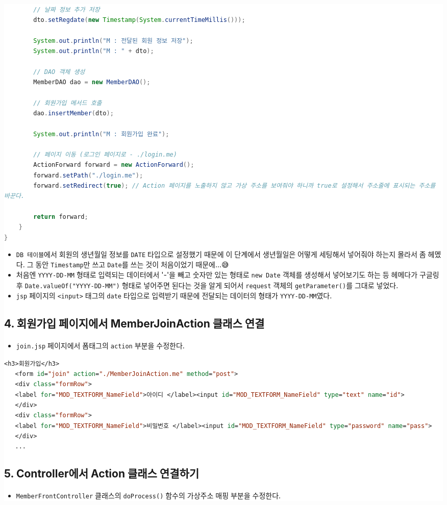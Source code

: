 ```java
		// 날짜 정보 추가 저장
		dto.setRegdate(new Timestamp(System.currentTimeMillis()));
		
		System.out.println("M : 전달된 회원 정보 저장");
		System.out.println("M : " + dto);
		
		// DAO 객체 생성
		MemberDAO dao = new MemberDAO();
		
		// 회원가입 메서드 호출
		dao.insertMember(dto);
		
		System.out.println("M : 회원가입 완료");
		
		// 페이지 이동 (로그인 페이지로 - ./login.me)
		ActionForward forward = new ActionForward();
		forward.setPath("./login.me");
		forward.setRedirect(true); // Action 페이지를 노출하지 않고 가상 주소를 보여줘야 하니까 true로 설정해서 주소줄에 표시되는 주소를 바꾼다.
		
		return forward;
	}
}
```

* `DB 테이블`에서 회원의 생년월일 정보를 `DATE` 타입으로 설정했기 때문에 이 단계에서 생년월일은 어떻게 세팅해서 넣어줘야 하는지 몰라서 좀 헤멨다. 그 동안 `Timestamp`만 쓰고 `Date`를 쓰는 것이 처음이었기 때문에...😅
* 처음엔 `YYYY-DD-MM` 형태로 입력되는 데이터에서 '-'을 빼고 숫자만 있는 형태로 `new Date` 객체를 생성해서 넣어보기도 하는 등 헤메다가 구글링 후 `Date.valueOf("YYYY-DD-MM")` 형태로 넣어주면 된다는 것을 알게 되어서 `request` 객체의 `getParameter()`를 그대로 넣었다. 
* `jsp` 페이지의 `<input>` 태그의 `date` 타입으로 입력받기 때문에 전달되는 데이터의 형태가 `YYYY-DD-MM`였다.

## 4. 회원가입 페이지에서 MemberJoinAction 클래스 연결
* `join.jsp` 페이지에서 폼태그의 `action` 부분을 수정한다.

```jsp
<h3>회원가입</h3>
   <form id="join" action="./MemberJoinAction.me" method="post">
   <div class="formRow">
   <label for="MOD_TEXTFORM_NameField">아이디 </label><input id="MOD_TEXTFORM_NameField" type="text" name="id">
   </div>
   <div class="formRow">
   <label for="MOD_TEXTFORM_NameField">비밀번호 </label><input id="MOD_TEXTFORM_NameField" type="password" name="pass">
   </div>
   ...
```

## 5. Controller에서 Action 클래스 연결하기
* `MemberFrontController` 클래스의 `doProcess()` 함수의 가상주소 매핑 부분을 수정한다.

